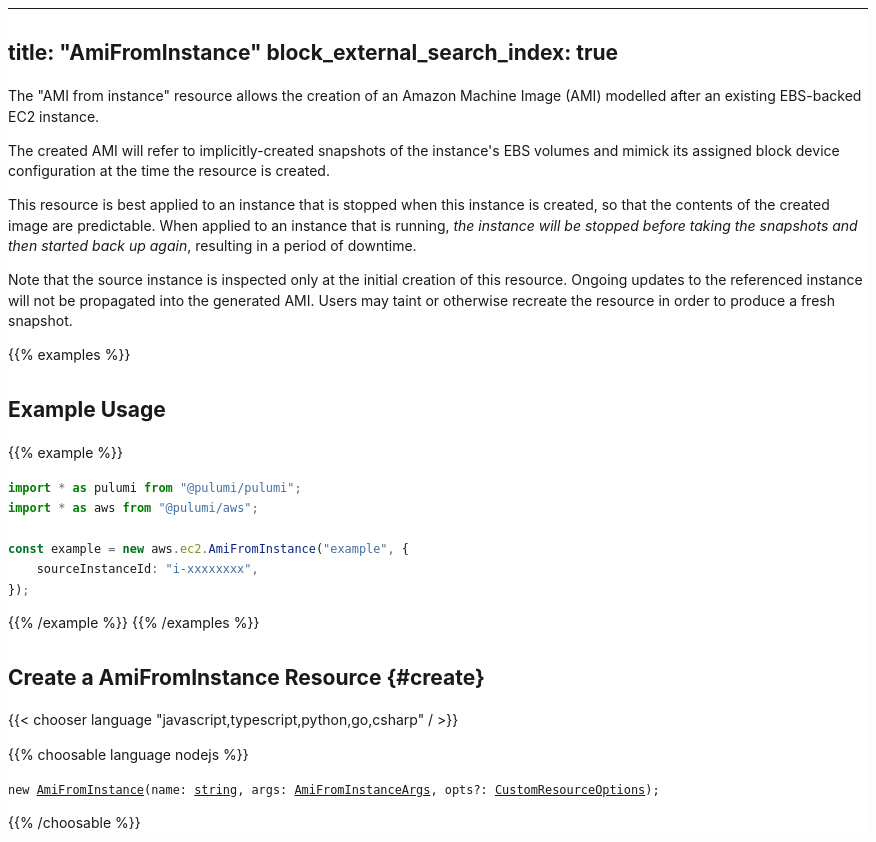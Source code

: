 
---
title: "AmiFromInstance"
block_external_search_index: true
---






The "AMI from instance" resource allows the creation of an Amazon Machine
Image (AMI) modelled after an existing EBS-backed EC2 instance.

The created AMI will refer to implicitly-created snapshots of the instance's
EBS volumes and mimick its assigned block device configuration at the time
the resource is created.

This resource is best applied to an instance that is stopped when this instance
is created, so that the contents of the created image are predictable. When
applied to an instance that is running, *the instance will be stopped before taking
the snapshots and then started back up again*, resulting in a period of
downtime.

Note that the source instance is inspected only at the initial creation of this
resource. Ongoing updates to the referenced instance will not be propagated into
the generated AMI. Users may taint or otherwise recreate the resource in order
to produce a fresh snapshot.

{{% examples %}}
## Example Usage
{{% example %}}

```typescript
import * as pulumi from "@pulumi/pulumi";
import * as aws from "@pulumi/aws";

const example = new aws.ec2.AmiFromInstance("example", {
    sourceInstanceId: "i-xxxxxxxx",
});
```

{{% /example %}}
{{% /examples %}}



## Create a AmiFromInstance Resource {#create}
{{< chooser language "javascript,typescript,python,go,csharp" / >}}


{{% choosable language nodejs %}}
<div class="highlight"><pre class="chroma"><code class="language-typescript" data-lang="typescript"><span class="k">new </span><span class="nx"><a href="/docs/reference/pkg/nodejs/pulumi/aws/ec2/#AmiFromInstance">AmiFromInstance</a></span><span class="p">(</span><span class="nx">name</span>: <span class="nx"><a href="https://developer.mozilla.org/en-US/docs/Web/JavaScript/Reference/Global_Objects/string">string</a></span><span class="p">, </span><span class="nx">args</span>: <span class="nx"><a href="/docs/reference/pkg/nodejs/pulumi/aws/ec2/#AmiFromInstanceArgs">AmiFromInstanceArgs</a></span><span class="p">, </span><span class="nx">opts</span>?: <span class="nx"><a href="/docs/reference/pkg/nodejs/pulumi/pulumi/#CustomResourceOptions">CustomResourceOptions</a></span><span class="p">);</span></code></pre></div>
{{% /choosable %}}
